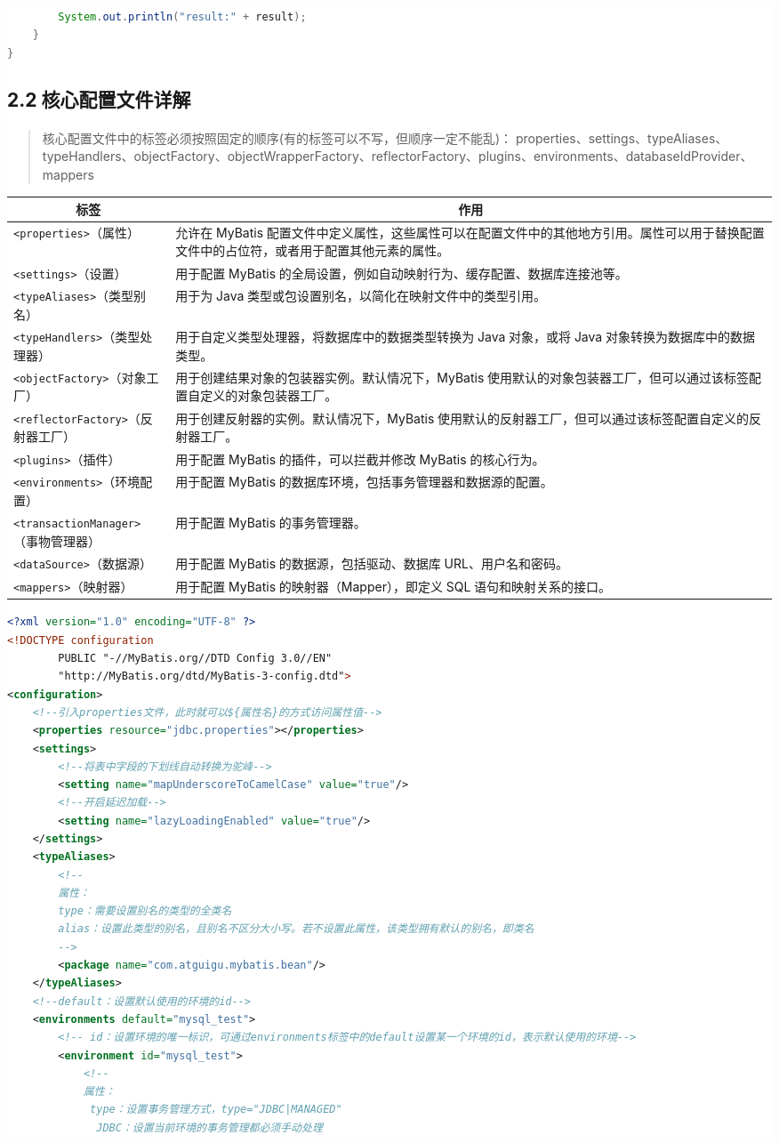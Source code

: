 ```java
        System.out.println("result:" + result);
    }
}
```



## 2.2 核心配置文件详解

> 核心配置文件中的标签必须按照固定的顺序(有的标签可以不写，但顺序一定不能乱)：
> properties、settings、typeAliases、typeHandlers、objectFactory、objectWrapperFactory、reflectorFactory、plugins、environments、databaseIdProvider、mappers

| 标签                                 | 作用                                                         |
| ------------------------------------ | ------------------------------------------------------------ |
| `<properties>`（属性）               | 允许在 MyBatis 配置文件中定义属性，这些属性可以在配置文件中的其他地方引用。属性可以用于替换配置文件中的占位符，或者用于配置其他元素的属性。 |
| `<settings>`（设置）                 | 用于配置 MyBatis 的全局设置，例如自动映射行为、缓存配置、数据库连接池等。 |
| `<typeAliases>`（类型别名）          | 用于为 Java 类型或包设置别名，以简化在映射文件中的类型引用。 |
| `<typeHandlers>`（类型处理器）       | 用于自定义类型处理器，将数据库中的数据类型转换为 Java 对象，或将 Java 对象转换为数据库中的数据类型。 |
| `<objectFactory>`（对象工厂）        | 用于创建结果对象的包装器实例。默认情况下，MyBatis 使用默认的对象包装器工厂，但可以通过该标签配置自定义的对象包装器工厂。 |
| `<reflectorFactory>`（反射器工厂）   | 用于创建反射器的实例。默认情况下，MyBatis 使用默认的反射器工厂，但可以通过该标签配置自定义的反射器工厂。 |
| `<plugins>`（插件）                  | 用于配置 MyBatis 的插件，可以拦截并修改 MyBatis 的核心行为。 |
| `<environments>`（环境配置）         | 用于配置 MyBatis 的数据库环境，包括事务管理器和数据源的配置。 |
| `<transactionManager>`（事物管理器） | 用于配置 MyBatis 的事务管理器。                              |
| `<dataSource>`（数据源）             | 用于配置 MyBatis 的数据源，包括驱动、数据库 URL、用户名和密码。 |
| `<mappers>`（映射器）                | 用于配置 MyBatis 的映射器（Mapper），即定义 SQL 语句和映射关系的接口。 |

```xml
<?xml version="1.0" encoding="UTF-8" ?>
<!DOCTYPE configuration
        PUBLIC "-//MyBatis.org//DTD Config 3.0//EN"
        "http://MyBatis.org/dtd/MyBatis-3-config.dtd">
<configuration>
    <!--引入properties文件，此时就可以${属性名}的方式访问属性值-->
    <properties resource="jdbc.properties"></properties>
    <settings>
        <!--将表中字段的下划线自动转换为驼峰-->
        <setting name="mapUnderscoreToCamelCase" value="true"/>
        <!--开启延迟加载-->
        <setting name="lazyLoadingEnabled" value="true"/>
    </settings>
    <typeAliases>
        <!--
        属性：
        type：需要设置别名的类型的全类名
        alias：设置此类型的别名，且别名不区分大小写。若不设置此属性，该类型拥有默认的别名，即类名
        -->
        <package name="com.atguigu.mybatis.bean"/>
    </typeAliases>
    <!--default：设置默认使用的环境的id-->
    <environments default="mysql_test">
        <!-- id：设置环境的唯一标识，可通过environments标签中的default设置某一个环境的id，表示默认使用的环境-->
        <environment id="mysql_test">
            <!--
            属性：
             type：设置事务管理方式，type="JDBC|MANAGED"
              JDBC：设置当前环境的事务管理都必须手动处理
```